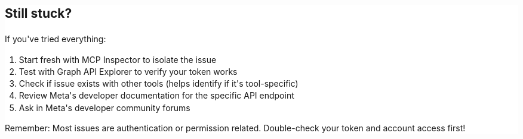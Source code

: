 ## Still stuck?

If you've tried everything:

1. Start fresh with MCP Inspector to isolate the issue
2. Test with Graph API Explorer to verify your token works
3. Check if issue exists with other tools (helps identify if it's tool-specific)
4. Review Meta's developer documentation for the specific API endpoint
5. Ask in Meta's developer community forums

Remember: Most issues are authentication or permission related. Double-check your token and account access first!
